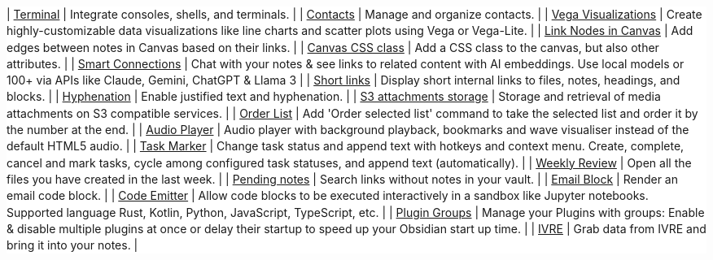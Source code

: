 | [Terminal](https://github.com/polyipseity/obsidian-terminal) | Integrate consoles, shells, and terminals. |
| [Contacts](https://github.com/vbeskrovnov/obsidian-contacts) | Manage and organize contacts. |
| [Vega Visualizations](https://github.com/Some-Regular-Person/obsidian-vega) | Create highly-customizable data visualizations like line charts and scatter plots using Vega or Vega-Lite. |
| [Link Nodes in Canvas](https://github.com/Quorafind/Obsidian-Link-Nodes-In-Canvas) | Add edges between notes in Canvas based on their links. |
| [Canvas CSS class](https://github.com/Mara-Li/obsidian-canvas-css-class) | Add a CSS class to the canvas, but also other attributes. |
| [Smart Connections](https://github.com/brianpetro/obsidian-smart-connections) | Chat with your notes & see links to related content with AI embeddings. Use local models or 100+ via APIs like Claude, Gemini, ChatGPT & Llama 3 |
| [Short links](https://github.com/scottwillmoore/obsidian-short-links) | Display short internal links to files, notes, headings, and blocks. |
| [Hyphenation](https://github.com/7596ff/obsidian-hyphenation) | Enable justified text and hyphenation. |
| [S3 attachments storage](https://github.com/TechTheAwesome/obsidian-s3) | Storage and retrieval of media attachments on S3 compatible services. |
| [Order List](https://github.com/lizard-heart/obsidian-order-list-plugin) | Add 'Order selected list' command to take the selected list and order it by the number at the end. |
| [Audio Player](https://github.com/noonesimg/obsidian-audio-player) | Audio player with background playback, bookmarks and wave visualiser instead of the default HTML5 audio. |
| [Task Marker](https://github.com/wenlzhang/obsidian-task-marker) | Change task status and append text with hotkeys and context menu. Create, complete, cancel and mark tasks, cycle among configured task statuses, and append text (automatically). |
| [Weekly Review](https://github.com/brandonkboswell/weekly-review) | Open all the files you have created in the last week. |
| [Pending notes](https://github.com/ulisesantana/obsidian-pending-notes) | Search links without notes in your vault. |
| [Email Block](https://github.com/joleaf/obsidian-email-block-plugin) | Render an email code block. |
| [Code Emitter](https://github.com/mokeyish/obsidian-code-emitter) | Allow code blocks to be executed interactively in a sandbox like Jupyter notebooks. Supported language Rust, Kotlin, Python, JavaScript, TypeScript, etc. |
| [Plugin Groups](https://github.com/Mocca101/obsidian-plugin-groups) | Manage your Plugins with groups: Enable & disable multiple plugins at once or delay their startup to speed up your Obsidian start up time. |
| [IVRE](https://github.com/ivre/obsidian-ivre-plugin) | Grab data from IVRE and bring it into your notes. |
